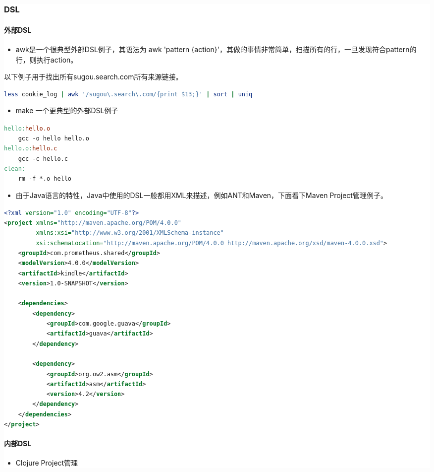 ~~~python
~~~


### DSL

#### 外部DSL

* awk是一个很典型外部DSL例子，其语法为 awk 'pattern {action}'，其做的事情非常简单，扫描所有的行，一旦发现符合pattern的行，则执行action。

以下例子用于找出所有sugou.search.com所有来源链接。

~~~sh
less cookie_log | awk '/sugou\.search\.com/{print $13;}' | sort | uniq
~~~

* make 一个更典型的外部DSL例子

~~~makefile
hello:hello.o
    gcc -o hello hello.o
hello.o:hello.c
    gcc -c hello.c
clean:
    rm -f *.o hello
~~~

* 由于Java语言的特性，Java中使用的DSL一般都用XML来描述，例如ANT和Maven，下面看下Maven Project管理例子。

~~~xml
<?xml version="1.0" encoding="UTF-8"?>
<project xmlns="http://maven.apache.org/POM/4.0.0"
         xmlns:xsi="http://www.w3.org/2001/XMLSchema-instance"
         xsi:schemaLocation="http://maven.apache.org/POM/4.0.0 http://maven.apache.org/xsd/maven-4.0.0.xsd">
    <groupId>com.prometheus.shared</groupId>
    <modelVersion>4.0.0</modelVersion>
    <artifactId>kindle</artifactId>
    <version>1.0-SNAPSHOT</version>

    <dependencies>
        <dependency>
            <groupId>com.google.guava</groupId>
            <artifactId>guava</artifactId>
        </dependency>

        <dependency>
            <groupId>org.ow2.asm</groupId>
            <artifactId>asm</artifactId>
            <version>4.2</version>
        </dependency>
    </dependencies>
</project>
~~~


#### 内部DSL
* Clojure Project管理
